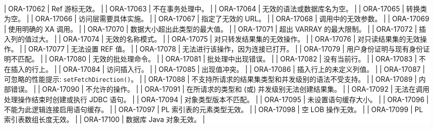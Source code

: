 | ORA-17062  | Ref 游标无效。                                                                                   |
| ORA-17063  | 不在事务处理中。                                                                                    |
| ORA-17064  | 无效的语法或数据库名为空。                                                                               |
| ORA-17065  | 转换类为空。                                                                                      |
| ORA-17066  | 访问层需要具体实施。                                                                                  |
| ORA-17067  | 指定了无效的 URL。                                                                                 |
| ORA-17068  | 调用中的无效参数。                                                                                   |
| ORA-17069  | 使用明确的 XA 调用。                                                                                |
| ORA-17070  | 数据大小超出此类型的最大值。                                                                              |
| ORA-17071  | 超出 VARRAY 的最大限制。                                                                            |
| ORA-17072  | 插入列的值过大。                                                                                    |
| ORA-17074  | 无效的名称模式。                                                                                    |
| ORA-17075  | 对只转发结果集的无效操作。                                                                               |
| ORA-17076  | 对只读结果集的无效操作。                                                                                |
| ORA-17077  | 无法设置 REF 值。                                                                                 |
| ORA-17078  | 无法进行该操作，因为连接已打开。                                                                            |
| ORA-17079  | 用户身份证明与现有身份证明不匹配。                                                                           |
| ORA-17080  | 无效的批处理命令。                                                                                   |
| ORA-17081  | 批处理中出现错误。                                                                                   |
| ORA-17082  | 没有当前行。                                                                                      |
| ORA-17083  | 不在插入的行上。                                                                                    |
| ORA-17084  | 访问插入行。                                                                                      |
| ORA-17085  | 出现值冲突。                                                                                      |
| ORA-17086  | 插入行上的未定义列值。                                                                                 |
| ORA-17087  | 可忽略的性能提示: `setFetchDirection()`。                                                            |
| ORA-17088  | 不支持所请求的结果集类型和并发级别的语法不受支持。                                                                   |
| ORA-17089  | 内部错误。                                                                                       |
| ORA-17090  | 不允许的操作。                                                                                     |
| ORA-17091  | 在所请求的类型和 (或) 并发级别无法创建结果集。                                                                   |
| ORA-17092  | 无法在调用处理操作结束时创建或执行 JDBC 语句。                                                                  |
| ORA-17094  | 对象类型版本不匹配。                                                                                  |
| ORA-17095  | 未设置语句缓存大小。                                                                                  |
| ORA-17096  | 不能为此逻辑连接启用语句缓存。                                                                             |
| ORA-17097  | PL 索引表的元素类型无效。                                                                              |
| ORA-17098  | 空 LOB 操作无效。                                                                                 |
| ORA-17099  | PL 索引表数组长度无效。                                                                               |
| ORA-17100  | 数据库 Java 对象无效。                                                                              |
